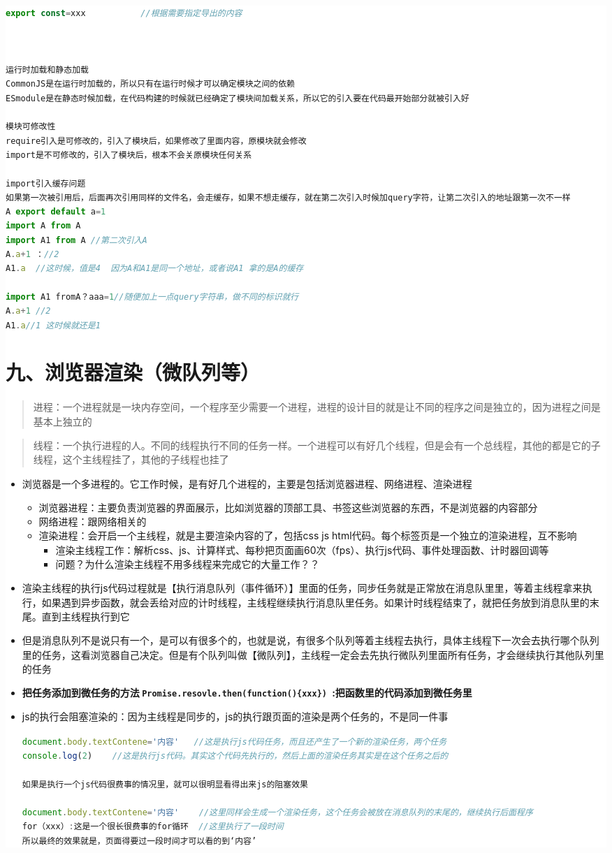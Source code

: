 ~~~js
export const=xxx           //根据需要指定导出的内容



运行时加载和静态加载
CommonJS是在运行时加载的，所以只有在运行时候才可以确定模块之间的依赖
ESmodule是在静态时候加载，在代码构建的时候就已经确定了模块间加载关系，所以它的引入要在代码最开始部分就被引入好

模块可修改性
require引入是可修改的，引入了模块后，如果修改了里面内容，原模块就会修改
import是不可修改的，引入了模块后，根本不会关原模块任何关系

import引入缓存问题
如果第一次被引用后，后面再次引用同样的文件名，会走缓存，如果不想走缓存，就在第二次引入时候加query字符，让第二次引入的地址跟第一次不一样
A export default a=1
import A from A
import A1 from A //第二次引入A
A.a+1 ：//2
A1.a  //这时候，值是4  因为A和A1是同一个地址，或者说A1 拿的是A的缓存

import A1 fromA？aaa=1//随便加上一点query字符串，做不同的标识就行
A.a+1 //2
A1.a//1 这时候就还是1

~~~

# 九、浏览器渲染（微队列等）

> 进程：一个进程就是一块内存空间，一个程序至少需要一个进程，进程的设计目的就是让不同的程序之间是独立的，因为进程之间是基本上独立的

> 线程：一个执行进程的人。不同的线程执行不同的任务一样。一个进程可以有好几个线程，但是会有一个总线程，其他的都是它的子线程，这个主线程挂了，其他的子线程也挂了

- 浏览器是一个多进程的。它工作时候，是有好几个进程的，主要是包括浏览器进程、网络进程、渲染进程
  - 浏览器进程：主要负责浏览器的界面展示，比如浏览器的顶部工具、书签这些浏览器的东西，不是浏览器的内容部分
  - 网络进程：跟网络相关的
  - 渲染进程：会开启一个主线程，就是主要渲染内容的了，包括css js html代码。每个标签页是一个独立的渲染进程，互不影响
    - 渲染主线程工作：解析css、js、计算样式、每秒把页面画60次（fps）、执行js代码、事件处理函数、计时器回调等
    - 问题？为什么渲染主线程不用多线程来完成它的大量工作？？

- 渲染主线程的执行js代码过程就是【执行消息队列（事件循环）】里面的任务，同步任务就是正常放在消息队里里，等着主线程拿来执行，如果遇到异步函数，就会丢给对应的计时线程，主线程继续执行消息队里任务。如果计时线程结束了，就把任务放到消息队里的末尾。直到主线程执行到它

- 但是消息队列不是说只有一个，是可以有很多个的，也就是说，有很多个队列等着主线程去执行，具体主线程下一次会去执行哪个队列里的任务，这看浏览器自己决定。但是有个队列叫做【微队列】，主线程一定会去先执行微队列里面所有任务，才会继续执行其他队列里的任务

- **把任务添加到微任务的方法 `Promise.resovle.then(function(){xxx}) `:把函数里的代码添加到微任务里**

- js的执行会阻塞渲染的：因为主线程是同步的，js的执行跟页面的渲染是两个任务的，不是同一件事

  ~~~js
  document.body.textContene='内容'   //这是执行js代码任务，而且还产生了一个新的渲染任务，两个任务
  console.log(2)    //这是执行js代码。其实这个代码先执行的，然后上面的渲染任务其实是在这个任务之后的
  
  如果是执行一个js代码很费事的情况里，就可以很明显看得出来js的阻塞效果
  
  document.body.textContene='内容'    //这里同样会生成一个渲染任务，这个任务会被放在消息队列的末尾的，继续执行后面程序
  for（xxx）:这是一个很长很费事的for循环  //这里执行了一段时间
  所以最终的效果就是，页面得要过一段时间才可以看的到‘内容’
  ~~~
